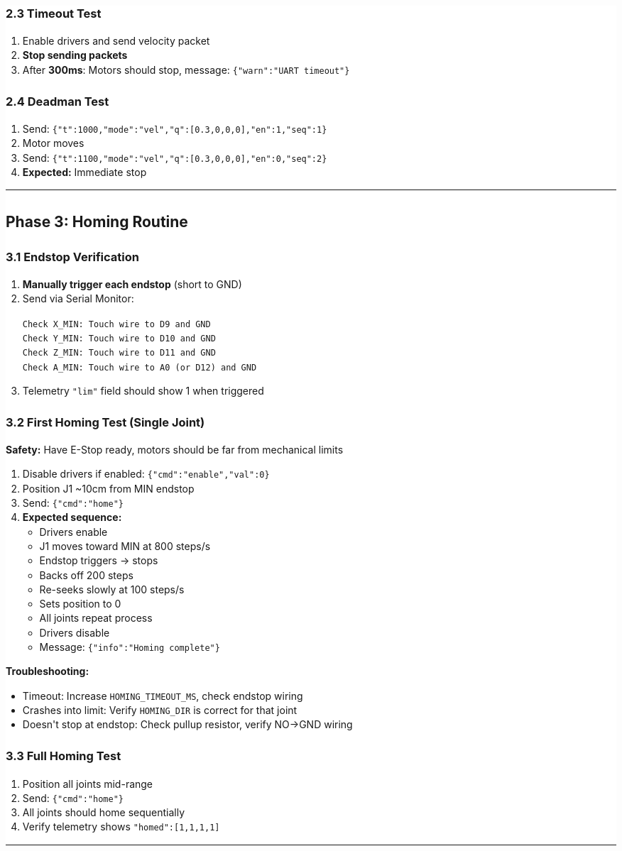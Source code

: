 ### 2.3 Timeout Test
1. Enable drivers and send velocity packet
2. **Stop sending packets**
3. After **300ms**: Motors should stop, message: `{"warn":"UART timeout"}`

### 2.4 Deadman Test
1. Send: `{"t":1000,"mode":"vel","q":[0.3,0,0,0],"en":1,"seq":1}`
2. Motor moves
3. Send: `{"t":1100,"mode":"vel","q":[0.3,0,0,0],"en":0,"seq":2}`
4. **Expected:** Immediate stop

---

## Phase 3: Homing Routine

### 3.1 Endstop Verification
1. **Manually trigger each endstop** (short to GND)
2. Send via Serial Monitor:
   ```
   Check X_MIN: Touch wire to D9 and GND
   Check Y_MIN: Touch wire to D10 and GND
   Check Z_MIN: Touch wire to D11 and GND
   Check A_MIN: Touch wire to A0 (or D12) and GND
   ```
3. Telemetry `"lim"` field should show 1 when triggered

### 3.2 First Homing Test (Single Joint)
**Safety:** Have E-Stop ready, motors should be far from mechanical limits

1. Disable drivers if enabled: `{"cmd":"enable","val":0}`
2. Position J1 ~10cm from MIN endstop
3. Send: `{"cmd":"home"}`
4. **Expected sequence:**
   - Drivers enable
   - J1 moves toward MIN at 800 steps/s
   - Endstop triggers → stops
   - Backs off 200 steps
   - Re-seeks slowly at 100 steps/s
   - Sets position to 0
   - All joints repeat process
   - Drivers disable
   - Message: `{"info":"Homing complete"}`

**Troubleshooting:**
- Timeout: Increase `HOMING_TIMEOUT_MS`, check endstop wiring
- Crashes into limit: Verify `HOMING_DIR` is correct for that joint
- Doesn't stop at endstop: Check pullup resistor, verify NO→GND wiring

### 3.3 Full Homing Test
1. Position all joints mid-range
2. Send: `{"cmd":"home"}`
3. All joints should home sequentially
4. Verify telemetry shows `"homed":[1,1,1,1]`

---